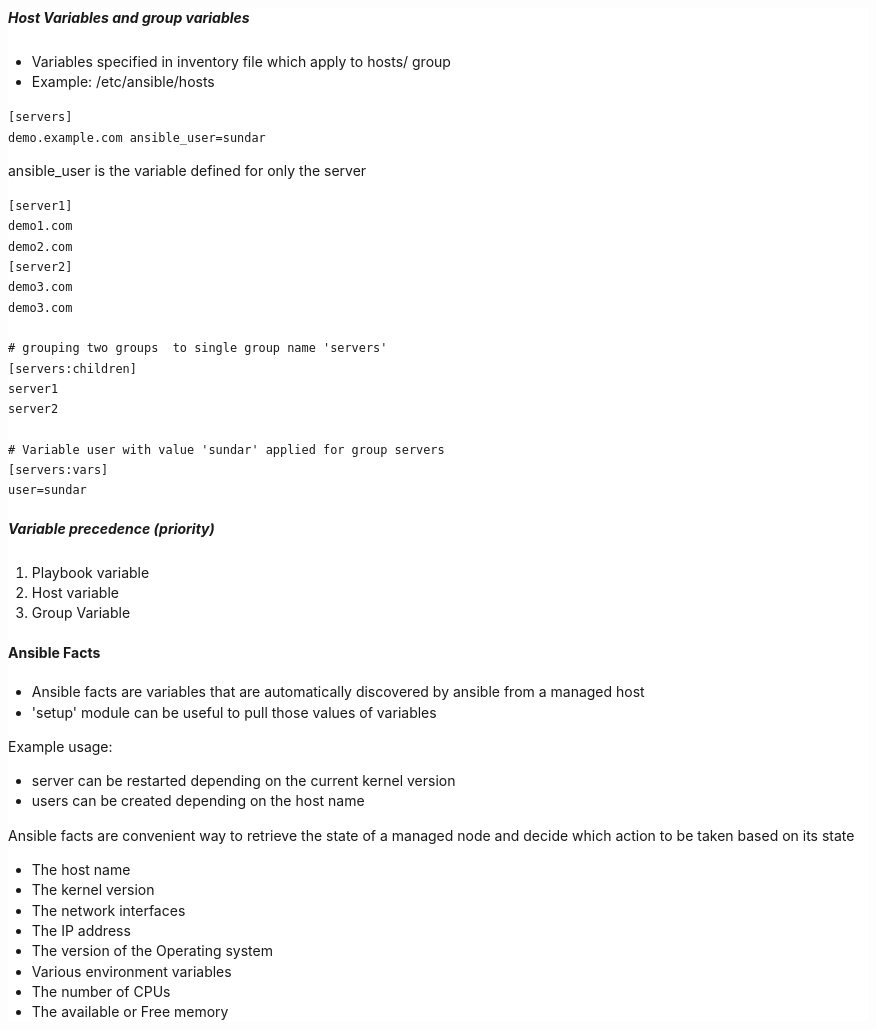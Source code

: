 ```
```

##### Host Variables and group variables

* Variables specified in inventory file which apply to hosts/ group
* Example:
/etc/ansible/hosts
```
[servers]
demo.example.com ansible_user=sundar
```

ansible_user is the variable defined for only the server

```
[server1]
demo1.com
demo2.com
[server2]
demo3.com
demo3.com

# grouping two groups  to single group name 'servers'
[servers:children]
server1
server2

# Variable user with value 'sundar' applied for group servers
[servers:vars]
user=sundar
```

##### Variable precedence (priority)

1. Playbook variable
2. Host variable
3. Group Variable

#### Ansible Facts

* Ansible facts are variables that are automatically discovered by ansible from a managed host
* 'setup' module can be useful to pull those values of variables

Example usage: 

- server can be restarted depending on the current kernel version
- users can be created depending on the host name

Ansible facts are convenient way to retrieve the state of a managed node and decide which action to be taken based on its state

- The host name
- The kernel version
- The network interfaces
- The IP address
- The version of the Operating system
- Various environment variables
- The number of CPUs
- The available or Free memory
